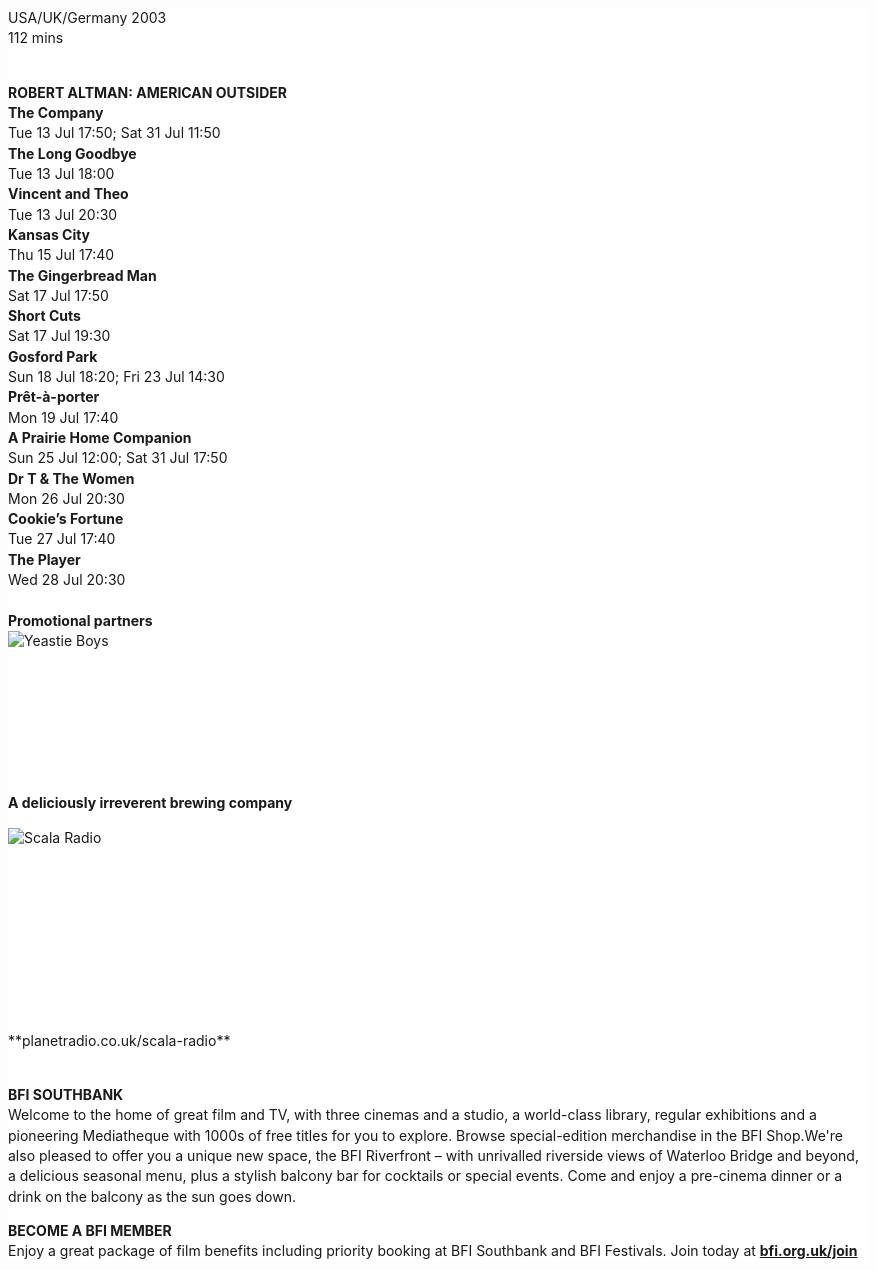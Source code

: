 USA/UK/Germany 2003<br>
112 mins<br>
<br>

**ROBERT ALTMAN: AMERICAN OUTSIDER**<br>
**The Company**<br>
Tue 13 Jul 17:50; Sat 31 Jul 11:50<br>
**The Long Goodbye**<br>
Tue 13 Jul 18:00<br>
**Vincent and Theo**<br>
Tue 13 Jul 20:30<br>
**Kansas City**<br>
Thu 15 Jul 17:40<br>
**The Gingerbread Man**<br>
Sat 17 Jul 17:50<br>
**Short Cuts**<br>
Sat 17 Jul 19:30<br>
**Gosford Park**<br>
Sun 18 Jul 18:20; Fri 23 Jul 14:30<br>
**Prêt-à-porter**<br>
Mon 19 Jul 17:40<br>
**A Prairie Home Companion**<br>
Sun 25 Jul 12:00; Sat 31 Jul 17:50<br>
**Dr T & The Women**<br>
Mon 26 Jul 20:30<br>
**Cookie’s Fortune**<br>
Tue 27 Jul 17:40<br>
**The Player**<br>
Wed 28 Jul 20:30<br>
<br>
**Promotional partners**  
<img style="float: left;" src="/img/partner/yeastie-boys-logo.png" alt="Yeastie Boys" title="Yeastie Boys">
<br><br><br><br><br><br><br><br>
**A deliciously irreverent brewing company**  

<img style="float: left;" src="/img/partner/scala-radio-logo.png" alt="Scala Radio" title="Scala Radio">
<br><br><br><br><br><br><br><br><br><br>
**planetradio.co.uk/scala-radio**  
<br><br>

**BFI SOUTHBANK**  
Welcome to the home of great film and TV, with three cinemas and a studio, a world-class library, regular exhibitions and a pioneering Mediatheque with 1000s of free titles for you to explore. Browse special-edition merchandise in the BFI Shop.We&#39;re also pleased to offer you a unique new space, the BFI Riverfront – with unrivalled riverside views of Waterloo Bridge and beyond, a delicious seasonal menu, plus a stylish balcony bar for cocktails or special events. Come and enjoy a pre-cinema dinner or a drink on the balcony as the sun goes down.  

**BECOME A BFI MEMBER**  
Enjoy a great package of film benefits including priority booking at BFI Southbank and BFI Festivals. Join today at [**bfi.org.uk/join**](http://www.bfi.org.uk/join)  
